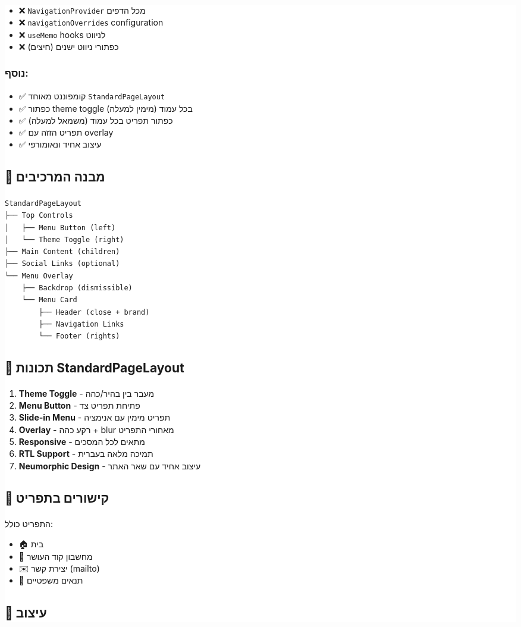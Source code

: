 - ❌ `NavigationProvider` מכל הדפים
- ❌ `navigationOverrides` configuration
- ❌ `useMemo` hooks לניווט
- ❌ כפתורי ניווט ישנים (חיצים)

### נוסף:

- ✅ קומפוננט מאוחד `StandardPageLayout`
- ✅ כפתור theme toggle בכל עמוד (מימין למעלה)
- ✅ כפתור תפריט בכל עמוד (משמאל למעלה)
- ✅ תפריט הזזה עם overlay
- ✅ עיצוב אחיד ונאומורפי

## 📐 מבנה המרכיבים

```
StandardPageLayout
├── Top Controls
│   ├── Menu Button (left)
│   └── Theme Toggle (right)
├── Main Content (children)
├── Social Links (optional)
└── Menu Overlay
    ├── Backdrop (dismissible)
    └── Menu Card
        ├── Header (close + brand)
        ├── Navigation Links
        └── Footer (rights)
```

## 🎯 תכונות StandardPageLayout

1. **Theme Toggle** - מעבר בין בהיר/כהה
2. **Menu Button** - פתיחת תפריט צד
3. **Slide-in Menu** - תפריט מימין עם אנימציה
4. **Overlay** - רקע כהה + blur מאחורי התפריט
5. **Responsive** - מתאים לכל המסכים
6. **RTL Support** - תמיכה מלאה בעברית
7. **Neumorphic Design** - עיצוב אחיד עם שאר האתר

## 🔗 קישורים בתפריט

התפריט כולל:

- 🏠 בית
- 🧮 מחשבון קוד העושר
- ✉️ יצירת קשר (mailto)
- 📄 תנאים משפטיים

## 🎨 עיצוב
